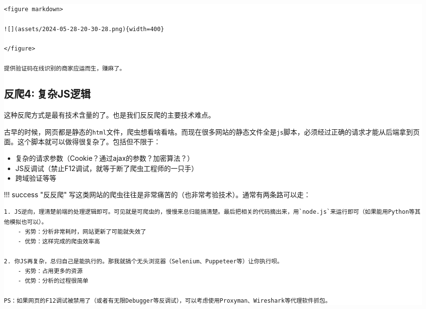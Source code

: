     <figure markdown>

    ![](assets/2024-05-28-20-30-28.png){width=400}

    </figure>

    提供验证码在线识别的商家应运而生，赚麻了。

## 反爬4: 复杂JS逻辑
这种反爬方式是最有技术含量的了。也是我们反反爬的主要技术难点。

古早的时候，网页都是静态的`html`文件，爬虫想看啥看啥。而现在很多网站的静态文件全是`js`脚本，必须经过正确的请求才能从后端拿到页面。这个脚本就可以做得很复杂了。包括但不限于：

- 复杂的请求参数（Cookie？通过ajax的参数？加密算法？）
- JS反调试（禁止F12调试，就等于断了爬虫工程师的一只手）
- 跨域验证等等

!!! success "反反爬"
    写这类网站的爬虫往往是非常痛苦的（也非常考验技术）。通常有两条路可以走：

    1. JS逆向，理清楚前端的处理逻辑即可。可见就是可爬虫的，慢慢来总归能搞清楚。最后把相关的代码摘出来，用`node.js`来运行即可（如果能用Python等其他模拟也可以）。
        - 劣势：分析非常耗时，网站更新了可能就失效了
        - 优势：这样完成的爬虫效率高

    2. 你JS再复杂，总归自己是能执行的。那我就搞个无头浏览器（Selenium、Puppeteer等）让你执行呗。
        - 劣势：占用更多的资源
        - 优势：分析的过程很简单

    PS：如果网页的F12调试被禁用了（或者有无限Debugger等反调试），可以考虑使用Proxyman、Wireshark等代理软件抓包。
